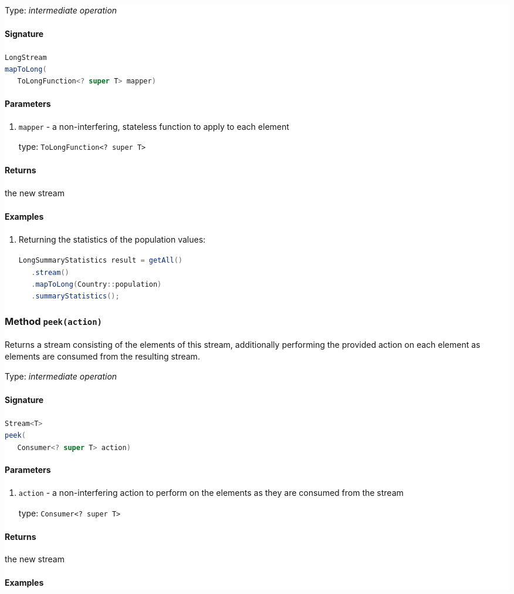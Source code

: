 Type: *intermediate operation*

#### Signature

```java
LongStream 
mapToLong(
   ToLongFunction<? super T> mapper)
```

#### Parameters

1. `mapper` -  a non-interfering, stateless function to apply to each element

   type: `ToLongFunction<? super T>`

#### Returns

the new stream

#### Examples

1. Returning the statistics of the population values:

   ```java
   LongSummaryStatistics result = getAll()
      .stream()
      .mapToLong(Country::population)
      .summaryStatistics();
   ```

### Method `peek(action)`

Returns a stream consisting of the elements of this stream, additionally performing the provided action on each element as elements are consumed from the resulting stream.

Type: *intermediate operation*

#### Signature

```java
Stream<T> 
peek(
   Consumer<? super T> action)
```

#### Parameters

1. `action` - a non-interfering action to perform on the elements as they are consumed from the stream

   type: `Consumer<? super T>`

#### Returns

the new stream

#### Examples
